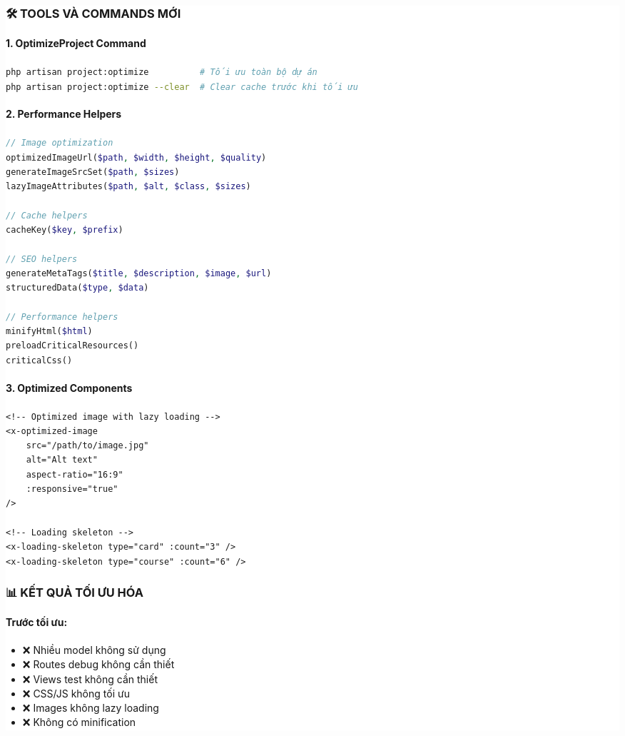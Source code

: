 ### 🛠️ **TOOLS VÀ COMMANDS MỚI**

#### 1. **OptimizeProject Command**
```bash
php artisan project:optimize          # Tối ưu toàn bộ dự án
php artisan project:optimize --clear  # Clear cache trước khi tối ưu
```

#### 2. **Performance Helpers**
```php
// Image optimization
optimizedImageUrl($path, $width, $height, $quality)
generateImageSrcSet($path, $sizes)
lazyImageAttributes($path, $alt, $class, $sizes)

// Cache helpers
cacheKey($key, $prefix)

// SEO helpers
generateMetaTags($title, $description, $image, $url)
structuredData($type, $data)

// Performance helpers
minifyHtml($html)
preloadCriticalResources()
criticalCss()
```

#### 3. **Optimized Components**
```blade
<!-- Optimized image with lazy loading -->
<x-optimized-image 
    src="/path/to/image.jpg" 
    alt="Alt text"
    aspect-ratio="16:9"
    :responsive="true"
/>

<!-- Loading skeleton -->
<x-loading-skeleton type="card" :count="3" />
<x-loading-skeleton type="course" :count="6" />
```

### 📊 **KẾT QUẢ TỐI ƯU HÓA**

#### Trước tối ưu:
- ❌ Nhiều model không sử dụng
- ❌ Routes debug không cần thiết
- ❌ Views test không cần thiết
- ❌ CSS/JS không tối ưu
- ❌ Images không lazy loading
- ❌ Không có minification
